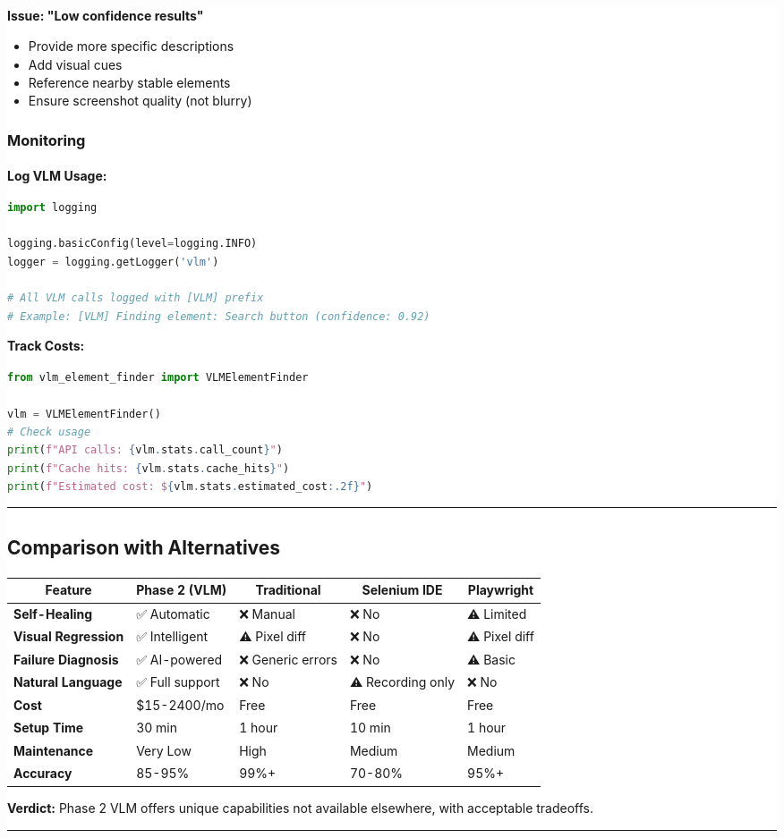 **Issue: "Low confidence results"**
- Provide more specific descriptions
- Add visual cues
- Reference nearby stable elements
- Ensure screenshot quality (not blurry)

### Monitoring

**Log VLM Usage:**
```python
import logging

logging.basicConfig(level=logging.INFO)
logger = logging.getLogger('vlm')

# All VLM calls logged with [VLM] prefix
# Example: [VLM] Finding element: Search button (confidence: 0.92)
```

**Track Costs:**
```python
from vlm_element_finder import VLMElementFinder

vlm = VLMElementFinder()
# Check usage
print(f"API calls: {vlm.stats.call_count}")
print(f"Cache hits: {vlm.stats.cache_hits}")
print(f"Estimated cost: ${vlm.stats.estimated_cost:.2f}")
```

---

## Comparison with Alternatives

| Feature | Phase 2 (VLM) | Traditional | Selenium IDE | Playwright |
|---------|---------------|-------------|--------------|------------|
| **Self-Healing** | ✅ Automatic | ❌ Manual | ❌ No | ⚠️ Limited |
| **Visual Regression** | ✅ Intelligent | ⚠️ Pixel diff | ❌ No | ⚠️ Pixel diff |
| **Failure Diagnosis** | ✅ AI-powered | ❌ Generic errors | ❌ No | ⚠️ Basic |
| **Natural Language** | ✅ Full support | ❌ No | ⚠️ Recording only | ❌ No |
| **Cost** | $15-2400/mo | Free | Free | Free |
| **Setup Time** | 30 min | 1 hour | 10 min | 1 hour |
| **Maintenance** | Very Low | High | Medium | Medium |
| **Accuracy** | 85-95% | 99%+ | 70-80% | 95%+ |

**Verdict:** Phase 2 VLM offers unique capabilities not available elsewhere, with acceptable tradeoffs.

---